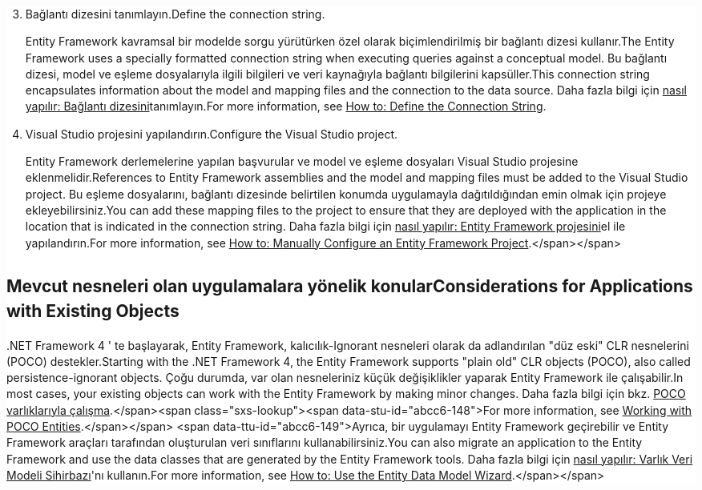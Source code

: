 3. <span data-ttu-id="abcc6-137">Bağlantı dizesini tanımlayın.</span><span class="sxs-lookup"><span data-stu-id="abcc6-137">Define the connection string.</span></span>  
  
     <span data-ttu-id="abcc6-138">Entity Framework kavramsal bir modelde sorgu yürütürken özel olarak biçimlendirilmiş bir bağlantı dizesi kullanır.</span><span class="sxs-lookup"><span data-stu-id="abcc6-138">The Entity Framework uses a specially formatted connection string when executing queries against a conceptual model.</span></span> <span data-ttu-id="abcc6-139">Bu bağlantı dizesi, model ve eşleme dosyalarıyla ilgili bilgileri ve veri kaynağıyla bağlantı bilgilerini kapsüller.</span><span class="sxs-lookup"><span data-stu-id="abcc6-139">This connection string encapsulates information about the model and mapping files and the connection to the data source.</span></span> <span data-ttu-id="abcc6-140">Daha fazla bilgi için [nasıl yapılır: Bağlantı dizesini](how-to-define-the-connection-string.md)tanımlayın.</span><span class="sxs-lookup"><span data-stu-id="abcc6-140">For more information, see [How to: Define the Connection String](how-to-define-the-connection-string.md).</span></span>  
  
4. <span data-ttu-id="abcc6-141">Visual Studio projesini yapılandırın.</span><span class="sxs-lookup"><span data-stu-id="abcc6-141">Configure the Visual Studio project.</span></span>  
  
     <span data-ttu-id="abcc6-142">Entity Framework derlemelerine yapılan başvurular ve model ve eşleme dosyaları Visual Studio projesine eklenmelidir.</span><span class="sxs-lookup"><span data-stu-id="abcc6-142">References to Entity Framework assemblies and the model and mapping files must be added to the Visual Studio project.</span></span> <span data-ttu-id="abcc6-143">Bu eşleme dosyalarını, bağlantı dizesinde belirtilen konumda uygulamayla dağıtıldığından emin olmak için projeye ekleyebilirsiniz.</span><span class="sxs-lookup"><span data-stu-id="abcc6-143">You can add these mapping files to the project to ensure that they are deployed with the application in the location that is indicated in the connection string.</span></span> <span data-ttu-id="abcc6-144">Daha fazla bilgi için [nasıl yapılır: Entity Framework projesini](https://docs.microsoft.com/previous-versions/dotnet/netframework-4.0/bb738546(v=vs.100))el ile yapılandırın.</span><span class="sxs-lookup"><span data-stu-id="abcc6-144">For more information, see [How to: Manually Configure an Entity Framework Project](https://docs.microsoft.com/previous-versions/dotnet/netframework-4.0/bb738546(v=vs.100)).</span></span>  
  
## <a name="considerations-for-applications-with-existing-objects"></a><span data-ttu-id="abcc6-145">Mevcut nesneleri olan uygulamalara yönelik konular</span><span class="sxs-lookup"><span data-stu-id="abcc6-145">Considerations for Applications with Existing Objects</span></span>  
 <span data-ttu-id="abcc6-146">.NET Framework 4 ' te başlayarak, Entity Framework, kalıcılık-Ignorant nesneleri olarak da adlandırılan "düz eski" CLR nesnelerini (POCO) destekler.</span><span class="sxs-lookup"><span data-stu-id="abcc6-146">Starting with the .NET Framework 4, the Entity Framework supports "plain old" CLR objects (POCO), also called persistence-ignorant objects.</span></span> <span data-ttu-id="abcc6-147">Çoğu durumda, var olan nesneleriniz küçük değişiklikler yaparak Entity Framework ile çalışabilir.</span><span class="sxs-lookup"><span data-stu-id="abcc6-147">In most cases, your existing objects can work with the Entity Framework by making minor changes.</span></span> <span data-ttu-id="abcc6-148">Daha fazla bilgi için bkz. [POCO varlıklarıyla çalışma](https://docs.microsoft.com/previous-versions/dotnet/netframework-4.0/dd456853(v=vs.100)).</span><span class="sxs-lookup"><span data-stu-id="abcc6-148">For more information, see [Working with POCO Entities](https://docs.microsoft.com/previous-versions/dotnet/netframework-4.0/dd456853(v=vs.100)).</span></span> <span data-ttu-id="abcc6-149">Ayrıca, bir uygulamayı Entity Framework geçirebilir ve Entity Framework araçları tarafından oluşturulan veri sınıflarını kullanabilirsiniz.</span><span class="sxs-lookup"><span data-stu-id="abcc6-149">You can also migrate an application to the Entity Framework and use the data classes that are generated by the Entity Framework tools.</span></span> <span data-ttu-id="abcc6-150">Daha fazla bilgi için [nasıl yapılır: Varlık Veri Modeli Sihirbazı](https://docs.microsoft.com/previous-versions/dotnet/netframework-4.0/bb738677(v=vs.100))'nı kullanın.</span><span class="sxs-lookup"><span data-stu-id="abcc6-150">For more information, see [How to: Use the Entity Data Model Wizard](https://docs.microsoft.com/previous-versions/dotnet/netframework-4.0/bb738677(v=vs.100)).</span></span>  
  